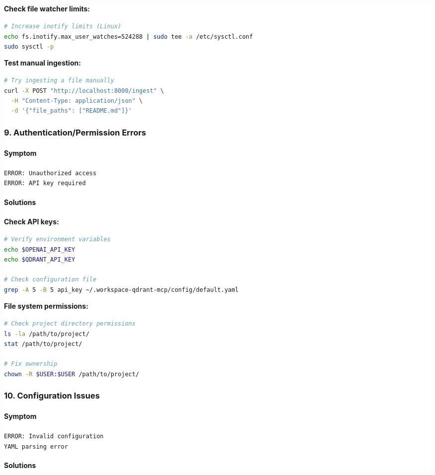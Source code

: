 **Check file watcher limits:**
```bash
# Increase inotify limits (Linux)
echo fs.inotify.max_user_watches=524288 | sudo tee -a /etc/sysctl.conf
sudo sysctl -p
```

**Test manual ingestion:**
```bash
# Try ingesting a file manually
curl -X POST "http://localhost:8000/ingest" \
  -H "Content-Type: application/json" \
  -d '{"file_paths": ["README.md"]}'
```

### 9. Authentication/Permission Errors

#### Symptom
```
ERROR: Unauthorized access
ERROR: API key required
```

#### Solutions

**Check API keys:**
```bash
# Verify environment variables
echo $OPENAI_API_KEY
echo $QDRANT_API_KEY

# Check configuration file
grep -A 5 -B 5 api_key ~/.workspace-qdrant-mcp/config/default.yaml
```

**File system permissions:**
```bash
# Check project directory permissions
ls -la /path/to/project/
stat /path/to/project/

# Fix ownership
chown -R $USER:$USER /path/to/project/
```

### 10. Configuration Issues

#### Symptom
```
ERROR: Invalid configuration
YAML parsing error
```

#### Solutions
